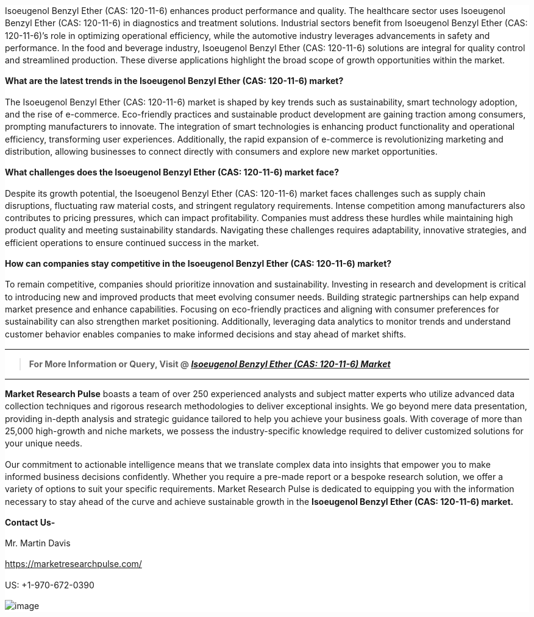 Isoeugenol Benzyl Ether (CAS: 120-11-6) enhances product performance and quality. The healthcare sector uses Isoeugenol Benzyl Ether (CAS: 120-11-6) in diagnostics and treatment solutions. Industrial sectors benefit from Isoeugenol Benzyl Ether (CAS: 120-11-6)&rsquo;s role in optimizing operational efficiency, while the automotive industry leverages advancements in safety and performance. In the food and beverage industry, Isoeugenol Benzyl Ether (CAS: 120-11-6) solutions are integral for quality control and streamlined production. These diverse applications highlight the broad scope of growth opportunities within the market.</p><p><strong>What are the latest trends in the Isoeugenol Benzyl Ether (CAS: 120-11-6) market?</strong></p><p>The Isoeugenol Benzyl Ether (CAS: 120-11-6) market is shaped by key trends such as sustainability, smart technology adoption, and the rise of e-commerce. Eco-friendly practices and sustainable product development are gaining traction among consumers, prompting manufacturers to innovate. The integration of smart technologies is enhancing product functionality and operational efficiency, transforming user experiences. Additionally, the rapid expansion of e-commerce is revolutionizing marketing and distribution, allowing businesses to connect directly with consumers and explore new market opportunities.</p><p><strong>What challenges does the Isoeugenol Benzyl Ether (CAS: 120-11-6) market face?</strong></p><p>Despite its growth potential, the Isoeugenol Benzyl Ether (CAS: 120-11-6) market faces challenges such as supply chain disruptions, fluctuating raw material costs, and stringent regulatory requirements. Intense competition among manufacturers also contributes to pricing pressures, which can impact profitability. Companies must address these hurdles while maintaining high product quality and meeting sustainability standards. Navigating these challenges requires adaptability, innovative strategies, and efficient operations to ensure continued success in the market.</p><p><strong>How can companies stay competitive in the Isoeugenol Benzyl Ether (CAS: 120-11-6) market?</strong></p><p>To remain competitive, companies should prioritize innovation and sustainability. Investing in research and development is critical to introducing new and improved products that meet evolving consumer needs. Building strategic partnerships can help expand market presence and enhance capabilities. Focusing on eco-friendly practices and aligning with consumer preferences for sustainability can also strengthen market positioning. Additionally, leveraging data analytics to monitor trends and understand customer behavior enables companies to make informed decisions and stay ahead of market shifts.</p><hr /><blockquote><p><strong>For More Information or Query, Visit @&nbsp;<em><a href="https://marketresearchpulse.com/report/146068/isoeugenol-benzyl-ether-cas-120-11-6-market?utm_source=Linkedin&utm_medium=022">Isoeugenol Benzyl Ether (CAS: 120-11-6) Market</a></em></strong></p></blockquote><hr /><p><strong>Market Research Pulse</strong> boasts a team of over 250 experienced analysts and subject matter experts who utilize advanced data collection techniques and rigorous research methodologies to deliver exceptional insights. We go beyond mere data presentation, providing in-depth analysis and strategic guidance tailored to help you achieve your business goals. With coverage of more than 25,000 high-growth and niche markets, we possess the industry-specific knowledge required to deliver customized solutions for your unique needs.</p><p>Our commitment to actionable intelligence means that we translate complex data into insights that empower you to make informed business decisions confidently. Whether you require a pre-made report or a bespoke research solution, we offer a variety of options to suit your specific requirements. Market Research Pulse is dedicated to equipping you with the information necessary to stay ahead of the curve and achieve sustainable growth in the <strong>Isoeugenol Benzyl Ether (CAS: 120-11-6) market.</strong></p><p><strong>Contact Us-</strong></p><p>Mr. Martin Davis</p><p>https://marketresearchpulse.com/</p><p>US: +1-970-672-0390</p>
![image](https://github.com/user-attachments/assets/eace0db0-c6f2-4cee-8d82-887c38b53c9d)
